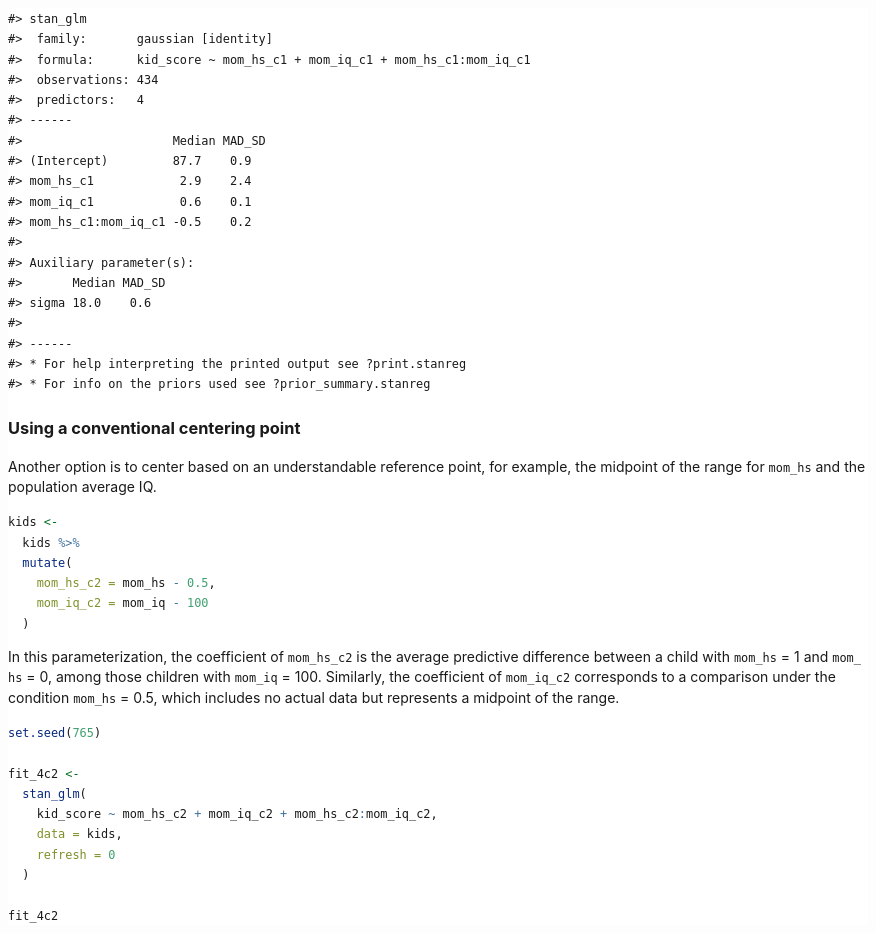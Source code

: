     #> stan_glm
    #>  family:       gaussian [identity]
    #>  formula:      kid_score ~ mom_hs_c1 + mom_iq_c1 + mom_hs_c1:mom_iq_c1
    #>  observations: 434
    #>  predictors:   4
    #> ------
    #>                     Median MAD_SD
    #> (Intercept)         87.7    0.9  
    #> mom_hs_c1            2.9    2.4  
    #> mom_iq_c1            0.6    0.1  
    #> mom_hs_c1:mom_iq_c1 -0.5    0.2  
    #> 
    #> Auxiliary parameter(s):
    #>       Median MAD_SD
    #> sigma 18.0    0.6  
    #> 
    #> ------
    #> * For help interpreting the printed output see ?print.stanreg
    #> * For info on the priors used see ?prior_summary.stanreg

### Using a conventional centering point

Another option is to center based on an understandable reference point,
for example, the midpoint of the range for `mom_hs` and the population
average IQ.

``` r
kids <- 
  kids %>% 
  mutate(
    mom_hs_c2 = mom_hs - 0.5,
    mom_iq_c2 = mom_iq - 100
  )
```

In this parameterization, the coefficient of `mom_hs_c2` is the average
predictive difference between a child with `mom_hs` = 1 and `mom_hs` =
0, among those children with `mom_iq` = 100. Similarly, the coefficient
of `mom_iq_c2` corresponds to a comparison under the condition `mom_hs`
= 0.5, which includes no actual data but represents a midpoint of the
range.

``` r
set.seed(765)

fit_4c2 <- 
  stan_glm(
    kid_score ~ mom_hs_c2 + mom_iq_c2 + mom_hs_c2:mom_iq_c2,
    data = kids,
    refresh = 0
  )

fit_4c2
```
